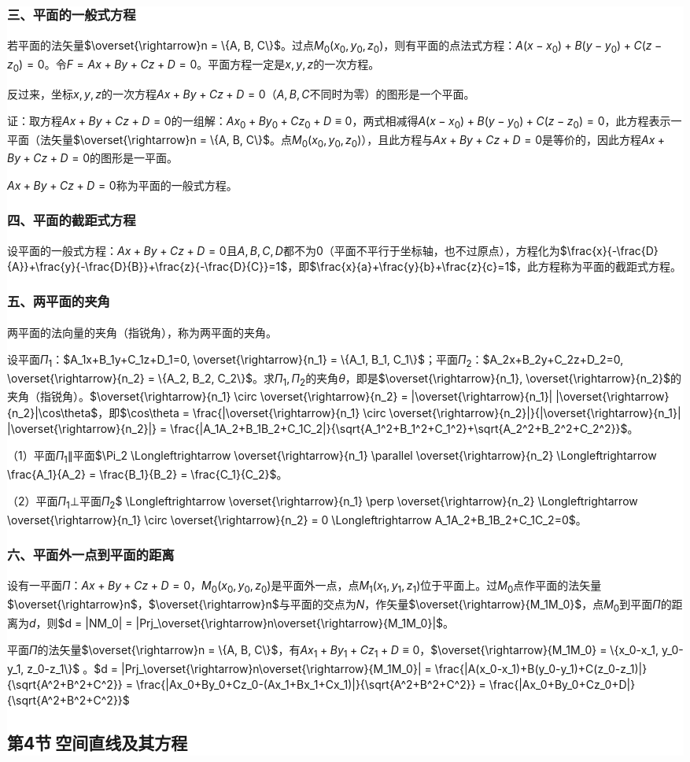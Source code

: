 
### 三、平面的一般式方程

若平面的法矢量$\overset{\rightarrow}n = \{A, B, C\}$。过点$M_0(x_0, y_0, z_0)$，则有平面的点法式方程：$A(x-x_0) + B(y-y_0) + C(z-z_0) = 0$。令$F = Ax+By+Cz+D=0$。平面方程一定是$x, y, z$的一次方程。

反过来，坐标$x, y, z$的一次方程$Ax+By+Cz+D=0$（$A,B,C$不同时为零）的图形是一个平面。

证：取方程$Ax+By+Cz+D=0$的一组解：$Ax_0+By_0+Cz_0+D \equiv 0$，两式相减得$A(x-x_0)+B(y-y_0)+C(z-z_0) = 0$，此方程表示一平面（法矢量$\overset{\rightarrow}n = \{A, B, C\}$。点$M_0(x_0, y_0, z_0)$），且此方程与$Ax+By+Cz+D=0$是等价的，因此方程$Ax+By+Cz+D=0$的图形是一平面。

$Ax+By+Cz+D=0$称为平面的一般式方程。 



### 四、平面的截距式方程

设平面的一般式方程：$Ax+By+Cz+D=0$且$A, B, C, D$都不为0（平面不平行于坐标轴，也不过原点），方程化为$\frac{x}{-\frac{D}{A}}+\frac{y}{-\frac{D}{B}}+\frac{z}{-\frac{D}{C}}=1$，即$\frac{x}{a}+\frac{y}{b}+\frac{z}{c}=1$，此方程称为平面的截距式方程。



### 五、两平面的夹角

两平面的法向量的夹角（指锐角），称为两平面的夹角。

设平面$\Pi_1$：$A_1x+B_1y+C_1z+D_1=0, \overset{\rightarrow}{n_1} = \{A_1, B_1, C_1\}$；平面$\Pi_2$：$A_2x+B_2y+C_2z+D_2=0, \overset{\rightarrow}{n_2} = \{A_2, B_2, C_2\}$。求$\Pi_1, \Pi_2$的夹角$\theta$，即是$\overset{\rightarrow}{n_1}, \overset{\rightarrow}{n_2}$的夹角（指锐角）。$\overset{\rightarrow}{n_1} \circ \overset{\rightarrow}{n_2} = |\overset{\rightarrow}{n_1}| |\overset{\rightarrow}{n_2}|\cos\theta$，即$\cos\theta = \frac{|\overset{\rightarrow}{n_1} \circ \overset{\rightarrow}{n_2}|}{|\overset{\rightarrow}{n_1}| |\overset{\rightarrow}{n_2}|} = \frac{|A_1A_2+B_1B_2+C_1C_2|}{\sqrt{A_1^2+B_1^2+C_1^2}+\sqrt{A_2^2+B_2^2+C_2^2}}$。

（1）平面$\Pi_1 \parallel$平面$\Pi_2 \Longleftrightarrow \overset{\rightarrow}{n_1} \parallel \overset{\rightarrow}{n_2} \Longleftrightarrow \frac{A_1}{A_2} = \frac{B_1}{B_2} = \frac{C_1}{C_2}$。

（2）平面$\Pi_1 \perp$平面$\Pi_2$$ \Longleftrightarrow \overset{\rightarrow}{n_1} \perp \overset{\rightarrow}{n_2} \Longleftrightarrow \overset{\rightarrow}{n_1} \circ \overset{\rightarrow}{n_2} = 0 \Longleftrightarrow A_1A_2+B_1B_2+C_1C_2=0$。



### 六、平面外一点到平面的距离

设有一平面$\Pi$：$Ax+By+Cz+D=0$，$M_0(x_0, y_0, z_0)$是平面外一点，点$M_1(x_1, y_1, z_1)$位于平面上。过$M_0$点作平面的法矢量$\overset{\rightarrow}n$，$\overset{\rightarrow}n$与平面的交点为$N$，作矢量$\overset{\rightarrow}{M_1M_0}$，点$M_0$到平面$\Pi$的距离为$d$，则$d = |NM_0| = |Prj_\overset{\rightarrow}n\overset{\rightarrow}{M_1M_0}|$。

平面$\Pi$的法矢量$\overset{\rightarrow}n = \{A, B, C\}$，有$Ax_1+By_1+Cz_1 + D \equiv 0$，$\overset{\rightarrow}{M_1M_0} = \{x_0-x_1, y_0-y_1, z_0-z_1\}$ 。$d = |Prj_\overset{\rightarrow}n\overset{\rightarrow}{M_1M_0}| = \frac{|A(x_0-x_1)+B(y_0-y_1)+C(z_0-z_1)|}{\sqrt{A^2+B^2+C^2}} = \frac{|Ax_0+By_0+Cz_0-(Ax_1+Bx_1+Cx_1)|}{\sqrt{A^2+B^2+C^2}} = \frac{|Ax_0+By_0+Cz_0+D|}{\sqrt{A^2+B^2+C^2}}$

 

## 第4节 空间直线及其方程
